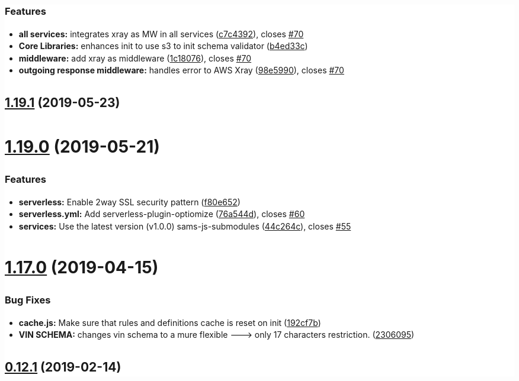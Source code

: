 
### Features

* **all services:** integrates xray as MW in all services ([c7c4392](https://github.com/gekkoteam/sams_eligibility/commit/c7c4392)), closes [#70](https://github.com/gekkoteam/sams_eligibility/issues/70)
* **Core Libraries:** enhances init to use s3 to init schema validator ([b4ed33c](https://github.com/gekkoteam/sams_eligibility/commit/b4ed33c))
* **middleware:** add xray as middleware ([1c18076](https://github.com/gekkoteam/sams_eligibility/commit/1c18076)), closes [#70](https://github.com/gekkoteam/sams_eligibility/issues/70)
* **outgoing response middleware:** handles error to AWS Xray ([98e5990](https://github.com/gekkoteam/sams_eligibility/commit/98e5990)), closes [#70](https://github.com/gekkoteam/sams_eligibility/issues/70)



<a name="1.19.1"></a>
## [1.19.1](https://github.com/gekkoteam/sams_eligibility/compare/v1.19.0...v1.19.1) (2019-05-23)



<a name="1.19.0"></a>
# [1.19.0](https://github.com/gekkoteam/sams_eligibility/compare/v1.17.0...v1.19.0) (2019-05-21)


### Features

* **serverless:** Enable 2way SSL security pattern ([f80e652](https://github.com/gekkoteam/sams_eligibility/commit/f80e652))
* **serverless.yml:** Add serverless-plugin-optiomize ([76a544d](https://github.com/gekkoteam/sams_eligibility/commit/76a544d)), closes [#60](https://github.com/gekkoteam/sams_eligibility/issues/60)
* **services:** Use the latest version (v1.0.0) sams-js-submodules ([44c264c](https://github.com/gekkoteam/sams_eligibility/commit/44c264c)), closes [#55](https://github.com/gekkoteam/sams_eligibility/issues/55)



<a name="1.17.0"></a>
# [1.17.0](https://github.com/gekkoteam/sams_eligibility/compare/v1.0.18...v1.17.0) (2019-04-15)


### Bug Fixes

* **cache.js:** Make sure that rules and definitions cache is reset on init ([192cf7b](https://github.com/gekkoteam/sams_eligibility/commit/192cf7b))
* **VIN SCHEMA:** changes vin schema to a mure flexible ---> only 17 characters restriction. ([2306095](https://github.com/gekkoteam/sams_eligibility/commit/2306095))



<a name="0.12.1"></a>
## [0.12.1](https://github.com/gekkoteam/sams_eligibility/compare/v0.12.0...v0.12.1) (2019-02-14)
